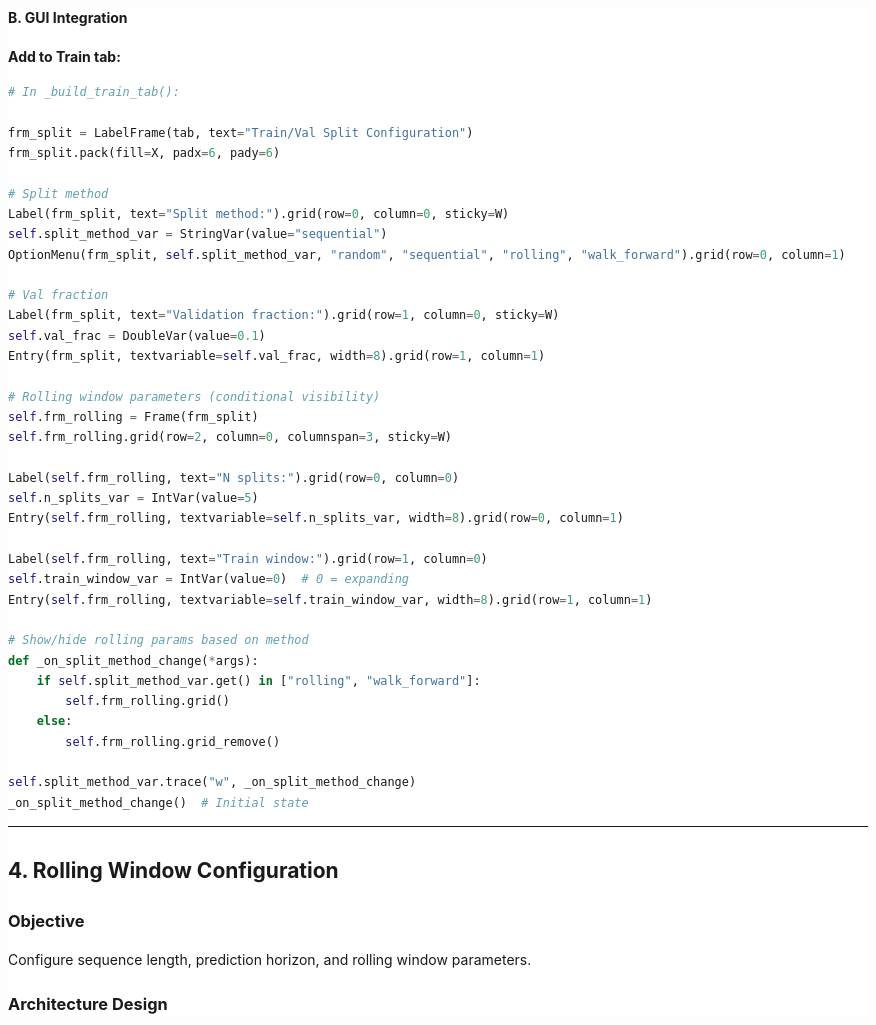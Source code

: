 #### B. GUI Integration

**Add to Train tab:**

```python
# In _build_train_tab():

frm_split = LabelFrame(tab, text="Train/Val Split Configuration")
frm_split.pack(fill=X, padx=6, pady=6)

# Split method
Label(frm_split, text="Split method:").grid(row=0, column=0, sticky=W)
self.split_method_var = StringVar(value="sequential")
OptionMenu(frm_split, self.split_method_var, "random", "sequential", "rolling", "walk_forward").grid(row=0, column=1)

# Val fraction
Label(frm_split, text="Validation fraction:").grid(row=1, column=0, sticky=W)
self.val_frac = DoubleVar(value=0.1)
Entry(frm_split, textvariable=self.val_frac, width=8).grid(row=1, column=1)

# Rolling window parameters (conditional visibility)
self.frm_rolling = Frame(frm_split)
self.frm_rolling.grid(row=2, column=0, columnspan=3, sticky=W)

Label(self.frm_rolling, text="N splits:").grid(row=0, column=0)
self.n_splits_var = IntVar(value=5)
Entry(self.frm_rolling, textvariable=self.n_splits_var, width=8).grid(row=0, column=1)

Label(self.frm_rolling, text="Train window:").grid(row=1, column=0)
self.train_window_var = IntVar(value=0)  # 0 = expanding
Entry(self.frm_rolling, textvariable=self.train_window_var, width=8).grid(row=1, column=1)

# Show/hide rolling params based on method
def _on_split_method_change(*args):
    if self.split_method_var.get() in ["rolling", "walk_forward"]:
        self.frm_rolling.grid()
    else:
        self.frm_rolling.grid_remove()

self.split_method_var.trace("w", _on_split_method_change)
_on_split_method_change()  # Initial state
```

---

## 4. Rolling Window Configuration

### Objective
Configure sequence length, prediction horizon, and rolling window parameters.

### Architecture Design
